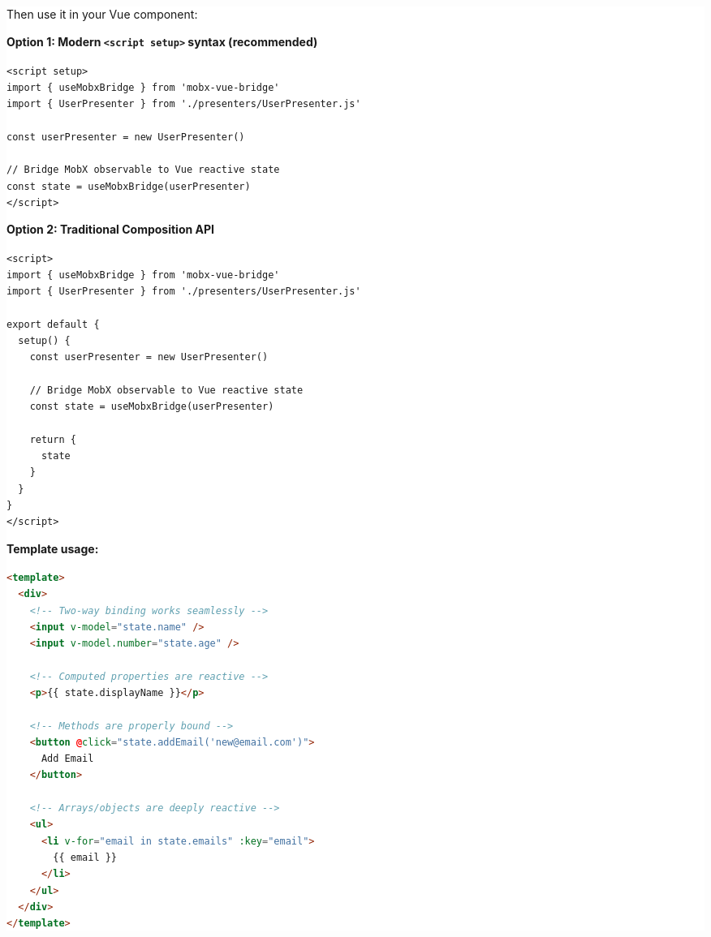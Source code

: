 Then use it in your Vue component:

**Option 1: Modern `<script setup>` syntax (recommended)**

```vue
<script setup>
import { useMobxBridge } from 'mobx-vue-bridge'
import { UserPresenter } from './presenters/UserPresenter.js'

const userPresenter = new UserPresenter()

// Bridge MobX observable to Vue reactive state
const state = useMobxBridge(userPresenter)
</script>
```

**Option 2: Traditional Composition API**

```vue
<script>
import { useMobxBridge } from 'mobx-vue-bridge'
import { UserPresenter } from './presenters/UserPresenter.js'

export default {
  setup() {
    const userPresenter = new UserPresenter()
    
    // Bridge MobX observable to Vue reactive state
    const state = useMobxBridge(userPresenter)
    
    return {
      state
    }
  }
}
</script>
```

**Template usage:**

```html
<template>
  <div>
    <!-- Two-way binding works seamlessly -->
    <input v-model="state.name" />
    <input v-model.number="state.age" />
    
    <!-- Computed properties are reactive -->
    <p>{{ state.displayName }}</p>
    
    <!-- Methods are properly bound -->
    <button @click="state.addEmail('new@email.com')">
      Add Email
    </button>
    
    <!-- Arrays/objects are deeply reactive -->
    <ul>
      <li v-for="email in state.emails" :key="email">
        {{ email }}
      </li>
    </ul>
  </div>
</template>
```
